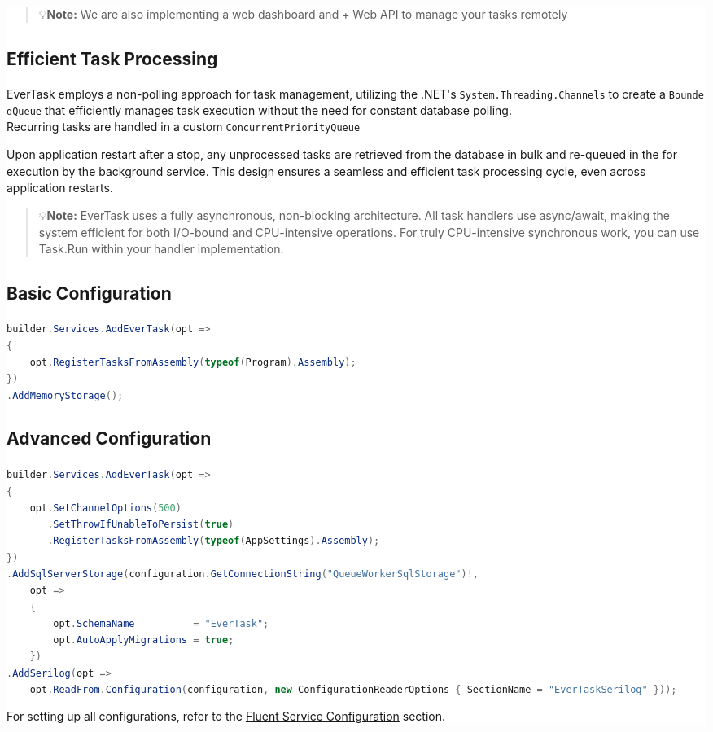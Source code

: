> 💡**Note:** We are also implementing a web dashboard and + Web API to manage your tasks remotely


## Efficient Task Processing

EverTask employs a non-polling approach for task management, utilizing the .NET's `System.Threading.Channels` to create
a `BoundedQueue` that efficiently manages task execution without the need for constant database polling.<br>
Recurring tasks are handled in a custom `ConcurrentPriorityQueue`

Upon application restart after a stop, any unprocessed tasks are retrieved from the database in bulk and re-queued in the
for execution by the background service. This design ensures a seamless and efficient task processing
cycle, even across application restarts.

>  💡**Note:** EverTask uses a fully asynchronous, non-blocking architecture. All task handlers use async/await, making the system efficient for both I/O-bound and CPU-intensive operations. For truly CPU-intensive synchronous work, you can use Task.Run within your handler implementation.
## Basic Configuration

```csharp
builder.Services.AddEverTask(opt =>
{
    opt.RegisterTasksFromAssembly(typeof(Program).Assembly);
})
.AddMemoryStorage();
```

## Advanced Configuration

```csharp
builder.Services.AddEverTask(opt =>
{
    opt.SetChannelOptions(500)
       .SetThrowIfUnableToPersist(true)
       .RegisterTasksFromAssembly(typeof(AppSettings).Assembly);
})
.AddSqlServerStorage(configuration.GetConnectionString("QueueWorkerSqlStorage")!,
    opt =>
    {
        opt.SchemaName          = "EverTask";
        opt.AutoApplyMigrations = true;
    })
.AddSerilog(opt => 
    opt.ReadFrom.Configuration(configuration, new ConfigurationReaderOptions { SectionName = "EverTaskSerilog" }));
```

For setting up all configurations, refer to the [Fluent Service Configuration](#fluent-service-configuration) section.
